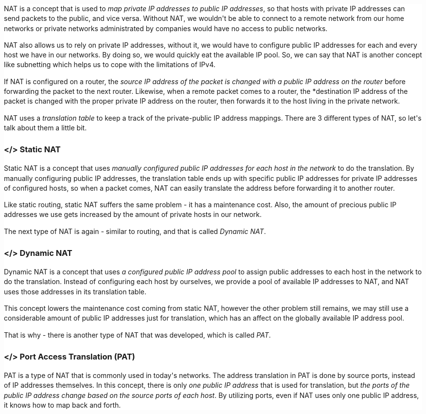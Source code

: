 NAT is a concept that is used to _map private IP addresses to public IP addresses_, so that hosts with private IP addresses can send packets to the public, and vice versa.
Without NAT, we wouldn't be able to connect to a remote network from our home networks or private networks administrated by companies would have no access to public networks.

NAT also allows us to rely on private IP addresses, without it, we would have to configure public IP addresses for each and every host we have in our networks.
By doing so, we would quickly eat the available IP pool.
So, we can say that NAT is another concept like subnetting which helps us to cope with the limitations of IPv4.

If NAT is configured on a router, the _source IP address of the packet is changed with a public IP address on the router_ before forwarding the packet to the next router.
Likewise, when a remote packet comes to a router, the \*destination IP address of the packet is changed with the proper private IP address on the router, then forwards it to the host living in the private network.

NAT uses a _translation table_ to keep a track of the private-public IP address mappings.
There are 3 different types of NAT, so let's talk about them a little bit.

### <a id='static-nat'></> Static NAT

Static NAT is a concept that uses _manually configured public IP addresses for each host in the network_ to do the translation.
By manually configuring public IP addresses, the translation table ends up with specific public IP addresses for private IP addresses of configured hosts, so when a packet comes, NAT can easily translate the address before forwarding it to another router.

Like static routing, static NAT suffers the same problem - it has a maintenance cost.
Also, the amount of precious public IP addresses we use gets increased by the amount of private hosts in our network.

The next type of NAT is again - similar to routing, and that is called _Dynamic NAT_.

### <a id='dynamic-nat'></> Dynamic NAT

Dynamic NAT is a concept that uses _a configured public IP address pool_ to assign public addresses to each host in the network to do the translation.
Instead of configuring each host by ourselves, we provide a pool of available IP addresses to NAT, and NAT uses those addresses in its translation table.

This concept lowers the maintenance cost coming from static NAT, however the other problem still remains, we may still use a considerable amount of public IP addresses just for translation, which has an affect on the globally available IP address pool.

That is why - there is another type of NAT that was developed, which is called _PAT_.

### <a id='port-access-translation-pat'></> Port Access Translation (PAT)

PAT is a type of NAT that is commonly used in today's networks.
The address translation in PAT is done by source ports, instead of IP addresses themselves.
In this concept, there is only _one public IP address_ that is used for translation, but _the ports of the public IP address change based on the source ports of each host_.
By utilizing ports, even if NAT uses only one public IP address, it knows how to map back and forth.
